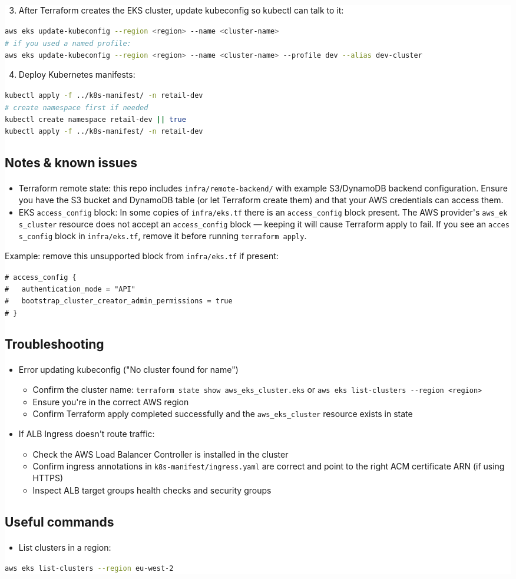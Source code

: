 3. After Terraform creates the EKS cluster, update kubeconfig so kubectl can talk to it:

```bash
aws eks update-kubeconfig --region <region> --name <cluster-name>
# if you used a named profile:
aws eks update-kubeconfig --region <region> --name <cluster-name> --profile dev --alias dev-cluster
```

4. Deploy Kubernetes manifests:

```bash
kubectl apply -f ../k8s-manifest/ -n retail-dev
# create namespace first if needed
kubectl create namespace retail-dev || true
kubectl apply -f ../k8s-manifest/ -n retail-dev
```

Notes & known issues
--------------------
- Terraform remote state: this repo includes `infra/remote-backend/` with example S3/DynamoDB backend configuration. Ensure you have the S3 bucket and DynamoDB table (or let Terraform create them) and that your AWS credentials can access them.
- EKS `access_config` block: In some copies of `infra/eks.tf` there is an `access_config` block present. The AWS provider's `aws_eks_cluster` resource does not accept an `access_config` block — keeping it will cause Terraform apply to fail. If you see an `access_config` block in `infra/eks.tf`, remove it before running `terraform apply`.

Example: remove this unsupported block from `infra/eks.tf` if present:

```hcl
# access_config {
#   authentication_mode = "API"
#   bootstrap_cluster_creator_admin_permissions = true
# }
```

Troubleshooting
---------------
- Error updating kubeconfig ("No cluster found for name")
  - Confirm the cluster name: `terraform state show aws_eks_cluster.eks` or `aws eks list-clusters --region <region>`
  - Ensure you're in the correct AWS region
  - Confirm Terraform apply completed successfully and the `aws_eks_cluster` resource exists in state

- If ALB Ingress doesn't route traffic:
  - Check the AWS Load Balancer Controller is installed in the cluster
  - Confirm ingress annotations in `k8s-manifest/ingress.yaml` are correct and point to the right ACM certificate ARN (if using HTTPS)
  - Inspect ALB target groups health checks and security groups

Useful commands
---------------
- List clusters in a region:

```bash
aws eks list-clusters --region eu-west-2
```
